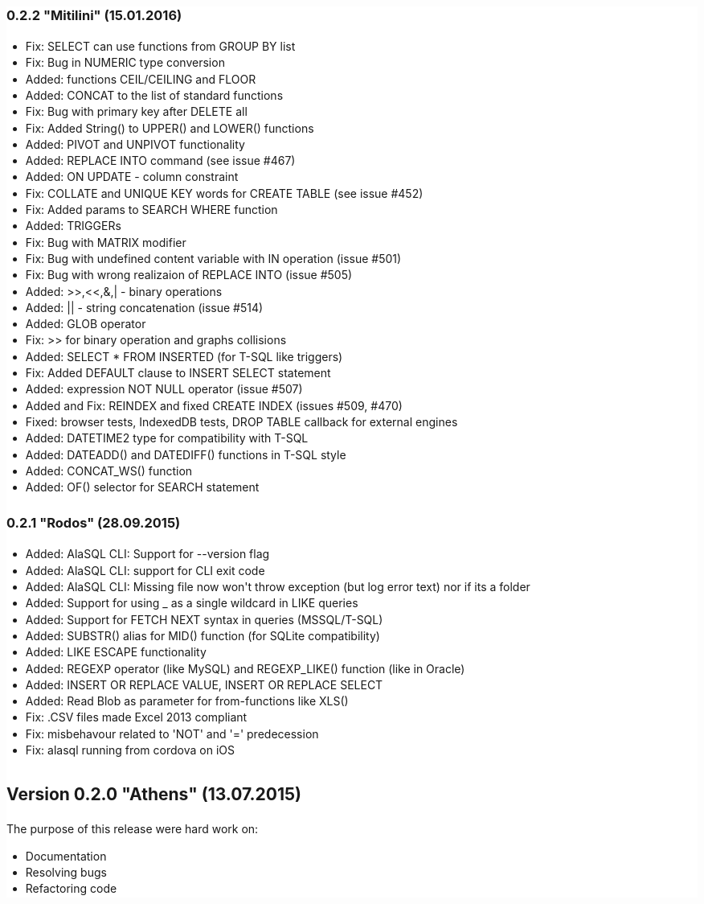 
### 0.2.2 "Mitilini" (15.01.2016)
* Fix: SELECT can use functions from GROUP BY list
* Fix: Bug in NUMERIC type conversion
* Added: functions CEIL/CEILING and FLOOR
* Added: CONCAT to the list of standard functions
* Fix: Bug with primary key after DELETE all
* Fix: Added String() to UPPER() and LOWER() functions 
* Added: PIVOT and UNPIVOT functionality
* Added: REPLACE INTO command (see issue #467)
* Added: ON UPDATE - column constraint
* Fix: COLLATE and UNIQUE KEY words for CREATE TABLE (see issue #452)
* Fix: Added params to SEARCH WHERE function
* Added: TRIGGERs
* Fix: Bug with MATRIX modifier
* Fix: Bug with undefined content variable with IN operation (issue #501)
* Fix: Bug with wrong realizaion of REPLACE INTO (issue #505)
* Added: >>,<<,&,| - binary operations
* Added: || - string concatenation (issue #514)
* Added: GLOB operator
* Fix: >> for binary operation and graphs collisions
* Added: SELECT * FROM INSERTED (for T-SQL like triggers)
* Fix: Added DEFAULT clause to INSERT SELECT statement
* Added: expression NOT NULL operator (issue #507)
* Added and Fix: REINDEX and fixed CREATE INDEX (issues #509, #470)
* Fixed: browser tests, IndexedDB tests, DROP TABLE callback for external engines
* Added: DATETIME2 type for compatibility with T-SQL
* Added: DATEADD() and DATEDIFF() functions in T-SQL style
* Added: CONCAT_WS() function
* Added: OF() selector for SEARCH statement

### 0.2.1 "Rodos" (28.09.2015)
* Added: AlaSQL CLI: Support for --version flag
* Added: AlaSQL CLI: support for CLI exit code 
* Added: AlaSQL CLI: Missing file now won't throw exception (but log error text) nor if its a folder
* Added: Support for using _ as a single wildcard in LIKE queries
* Added: Support for FETCH NEXT syntax in queries (MSSQL/T-SQL)
* Added: SUBSTR() alias for MID() function (for SQLite compatibility)
* Added: LIKE ESCAPE functionality
* Added: REGEXP operator (like MySQL) and REGEXP_LIKE() function (like in Oracle)
* Added: INSERT OR REPLACE VALUE, INSERT OR REPLACE SELECT
* Added: Read Blob as parameter for from-functions like XLS()
* Fix: .CSV files made Excel 2013 compliant 
* Fix: misbehavour related to 'NOT' and '=' predecession
* Fix: alasql running from cordova on iOS


## Version 0.2.0 "Athens" (13.07.2015)
The purpose of this release were hard work on:
* Documentation
* Resolving bugs
* Refactoring code
 